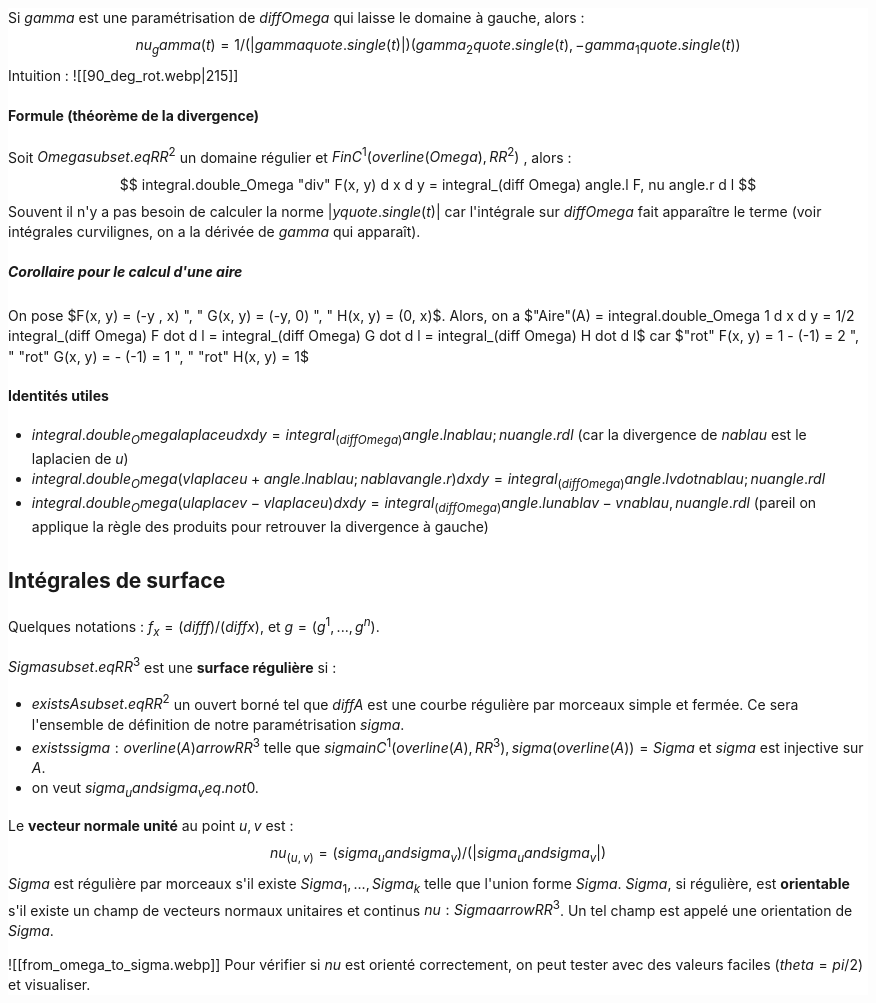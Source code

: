 Si $gamma$ est une paramétrisation de $diff Omega$ qui laisse le domaine à gauche, alors :
$$ nu_gamma(t) = 1/(|gamma quote.single (t)|) (gamma_2 quote.single(t), - gamma_1 quote.single (t)) $$
Intuition :
![[90_deg_rot.webp|215]]

#### Formule (théorème de la divergence)

Soit $Omega subset.eq RR^2$ un domaine régulier et $F in C^1 (overline(Omega), RR^2)$ , alors :
$$ integral.double_Omega "div" F(x, y) d x d y = integral_(diff Omega) angle.l F, nu angle.r d l  $$
  Souvent il n'y a pas besoin de calculer la norme $|y quote.single (t)|$ car l'intégrale sur $diff Omega$ fait apparaître le terme (voir intégrales curvilignes, on a la dérivée de $gamma$ qui apparaît).

##### Corollaire pour le calcul d'une aire
On pose $F(x, y) = (-y , x) ", " G(x, y) = (-y, 0) ", " H(x, y) = (0, x)$.
Alors, on a $"Aire"(A) = integral.double_Omega 1 d x d y = 1/2 integral_(diff Omega) F dot d l = integral_(diff Omega) G dot d l = integral_(diff Omega) H dot d l$
car $"rot" F(x, y) = 1 - (-1) = 2 ", " "rot" G(x, y) = - (-1) = 1 ", " "rot" H(x, y) = 1$
#### Identités utiles

- $integral.double_Omega laplace u d x d y = integral_(diff Omega) angle.l nabla u; nu angle.r d l$ (car la divergence de $nabla u$ est le laplacien de $u$)
- $integral.double_Omega (v laplace u + angle.l nabla u; nabla v angle.r) d x d y = integral_(diff Omega) angle.l v dot nabla u; nu angle.r d l$ 
- $integral.double_Omega (u laplace v - v laplace u) d x d y = integral_(diff Omega) angle.l u nabla v - v nabla u, nu angle.r d l$ 
(pareil on applique la règle des produits pour retrouver la divergence à gauche)

## Intégrales de surface

Quelques notations : $f_x = (diff f)/(diff x)$, et $g = (g^1, ..., g^n)$.

$Sigma subset.eq RR^3$ est une **surface régulière** si :
- $exists A subset.eq RR^2$ un ouvert borné tel que $diff A$ est une courbe régulière par morceaux simple et fermée. Ce sera l'ensemble de définition de notre paramétrisation $sigma$.
- $exists sigma : overline(A) arrow RR^3$ telle que $sigma in C^1(overline(A), RR^3), sigma(overline(A)) = Sigma$ et $sigma$ est injective sur $A$.
- on veut $sigma_u and sigma_v eq.not 0$.

Le **vecteur normale unité** au point $u, v$ est :$$ nu_(u, v) = (sigma_u and sigma_v)/(|sigma_u and sigma_v|) $$
$Sigma$ est régulière par morceaux s'il existe $Sigma_1, ..., Sigma_k$ telle que l'union forme $Sigma$.
$Sigma$, si régulière, est **orientable** s'il existe un champ de vecteurs normaux unitaires et continus $nu: Sigma arrow RR^3$. Un tel champ est appelé une orientation de $Sigma$.

![[from_omega_to_sigma.webp]]
Pour vérifier si $nu$ est orienté correctement, on peut tester avec des valeurs faciles ($theta = pi/2$) et visualiser.

